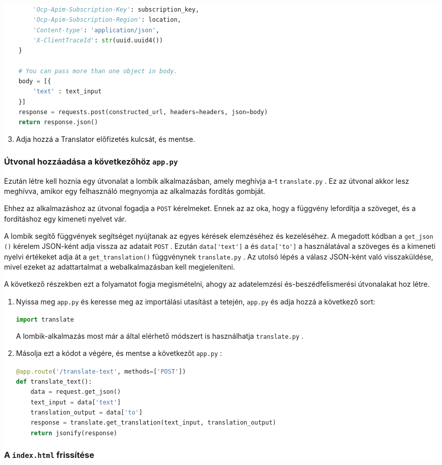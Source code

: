    ```python
           'Ocp-Apim-Subscription-Key': subscription_key,
           'Ocp-Apim-Subscription-Region': location,
           'Content-type': 'application/json',
           'X-ClientTraceId': str(uuid.uuid4())
       }

       # You can pass more than one object in body.
       body = [{
           'text' : text_input
       }]
       response = requests.post(constructed_url, headers=headers, json=body)
       return response.json()
   ```
3. Adja hozzá a Translator előfizetés kulcsát, és mentse.

### <a name="add-a-route-to-apppy"></a>Útvonal hozzáadása a következőhöz `app.py`

Ezután létre kell hoznia egy útvonalat a lombik alkalmazásban, amely meghívja a-t `translate.py` . Ez az útvonal akkor lesz meghívva, amikor egy felhasználó megnyomja az alkalmazás fordítás gombját.

Ehhez az alkalmazáshoz az útvonal fogadja a `POST` kérelmeket. Ennek az az oka, hogy a függvény lefordítja a szöveget, és a fordításhoz egy kimeneti nyelvet vár.

A lombik segítő függvények segítséget nyújtanak az egyes kérések elemzéséhez és kezeléséhez. A megadott kódban a `get_json()` kérelem JSON-ként adja vissza az adatait `POST` . Ezután `data['text']` a és `data['to']` a használatával a szöveges és a kimeneti nyelvi értékeket adja át a `get_translation()` függvénynek `translate.py` . Az utolsó lépés a válasz JSON-ként való visszaküldése, mivel ezeket az adattartalmat a webalkalmazásban kell megjeleníteni.

A következő részekben ezt a folyamatot fogja megismételni, ahogy az adatelemzési és-beszédfelismerési útvonalakat hoz létre.

1. Nyissa meg `app.py` és keresse meg az importálási utasítást a tetején, `app.py` és adja hozzá a következő sort:

   ```python
   import translate
   ```
   A lombik-alkalmazás most már a által elérhető módszert is használhatja `translate.py` .

2. Másolja ezt a kódot a végére, és mentse a következőt `app.py` :

   ```python
   @app.route('/translate-text', methods=['POST'])
   def translate_text():
       data = request.get_json()
       text_input = data['text']
       translation_output = data['to']
       response = translate.get_translation(text_input, translation_output)
       return jsonify(response)
   ```

### <a name="update-indexhtml"></a>A `index.html` frissítése
